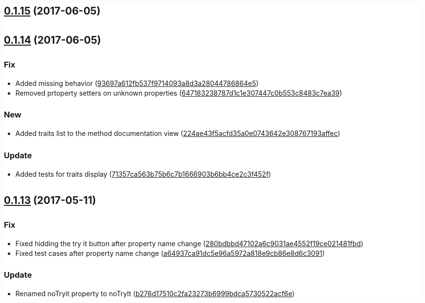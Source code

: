 <a name="0.1.15"></a>
## [0.1.15](https://github.com/advanced-rest-client/raml-docs-method-viewer/compare/0.1.14...v0.1.15) (2017-06-05)




<a name="0.1.14"></a>
## [0.1.14](https://github.com/advanced-rest-client/raml-docs-method-viewer/compare/0.1.13...v0.1.14) (2017-06-05)


### Fix

* Added missing behavior ([93697a612fb537f9714093a8d3a28044786864e5](https://github.com/advanced-rest-client/raml-docs-method-viewer/commit/93697a612fb537f9714093a8d3a28044786864e5))
* Removed prtoperty setters on unknown properties ([647183238787d1c1e307447c0b553c8483c7ea39](https://github.com/advanced-rest-client/raml-docs-method-viewer/commit/647183238787d1c1e307447c0b553c8483c7ea39))

### New

* Added traits list to the method documentation view ([224ae43f5acfd35a0e0743642e308767193affec](https://github.com/advanced-rest-client/raml-docs-method-viewer/commit/224ae43f5acfd35a0e0743642e308767193affec))

### Update

* Added tests for traits display ([71357ca563b75b6c7b1666903b6bb4ce2c3f452f](https://github.com/advanced-rest-client/raml-docs-method-viewer/commit/71357ca563b75b6c7b1666903b6bb4ce2c3f452f))



<a name="0.1.13"></a>
## [0.1.13](https://github.com/advanced-rest-client/raml-docs-method-viewer/compare/0.1.12...v0.1.13) (2017-05-11)


### Fix

* Fixed hidding the try it button after property name change ([280bdbbd47102a6c9031ae4552f19ce021481fbd](https://github.com/advanced-rest-client/raml-docs-method-viewer/commit/280bdbbd47102a6c9031ae4552f19ce021481fbd))
* Fixed test cases after property name change ([a64937ca91dc5e96a5972a818e9cb86e8d6c3091](https://github.com/advanced-rest-client/raml-docs-method-viewer/commit/a64937ca91dc5e96a5972a818e9cb86e8d6c3091))

### Update

* Renamed noTryit property to noTryIt ([b276d17510c2fa23273b6999bdca5730522acf6e](https://github.com/advanced-rest-client/raml-docs-method-viewer/commit/b276d17510c2fa23273b6999bdca5730522acf6e))


